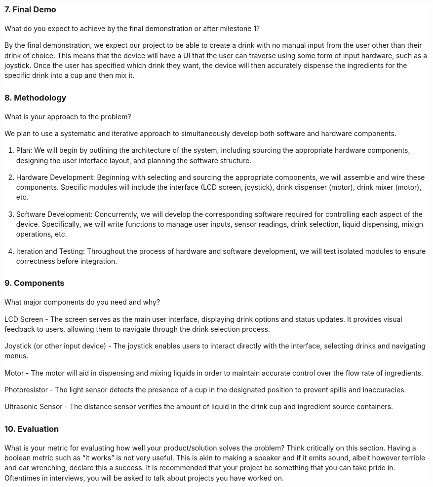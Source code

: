 ### 7. Final Demo

What do you expect to achieve by the final demonstration or after milestone 1?

By the final demonstration, we expect our project to be able to create a drink with no manual input from the user other than their drink of choice. This means that the device will have a UI that the user can traverse using some form of input hardware, such as a joystick. Once the user has specified which drink they want, the device will then accurately dispense the ingredients for the specific drink into a cup and then mix it. 

### 8. Methodology

What is your approach to the problem?

We plan to use a systematic and iterative approach to simultaneously develop both software and hardware components.

1. Plan: We will begin by outlining the architecture of the system, including sourcing the appropriate hardware components, designing the user interface layout, and planning the software structure.

2. Hardware Development: Beginning with selecting and sourcing the appropriate components, we will assemble and wire these components. Specific modules will include the interface (LCD screen, joystick), drink dispenser (motor), drink mixer (motor), etc.

3. Software Development: Concurrently, we will develop the corresponding software required for controlling each aspect of the device. Specifically, we will write functions to manage user inputs, sensor readings, drink selection, liquid dispensing, mixign operations, etc.

4. Iteration and Testing: Throughout the process of hardware and software development, we will test isolated modules to ensure correctness before integration.


### 9. Components

What major components do you need and why?

LCD Screen - The screen serves as the main user interface, displaying drink options and status updates. It provides visual feedback to users, allowing them to navigate through the drink selection process. 

Joystick (or other input device) - The joystick enables users to interact directly with the interface, selecting drinks and navigating menus.

Motor - The motor will aid in dispensing and mixing liquids in order to maintain accurate control over the flow rate of ingredients. 

Photoresistor - The light sensor detects the presence of a cup in the designated position to prevent spills and inaccuracies.

Ultrasonic Sensor - The distance sensor verifies the amount of liquid in the drink cup and ingredient source containers.

### 10. Evaluation

What is your metric for evaluating how well your product/solution solves the problem? Think critically on this section. Having a boolean metric such as “it works” is not very useful. This is akin to making a speaker and if it emits sound, albeit however terrible and ear wrenching, declare this a success.
It is recommended that your project be something that you can take pride in. Oftentimes in interviews, you will be asked to talk about projects you have worked on.
